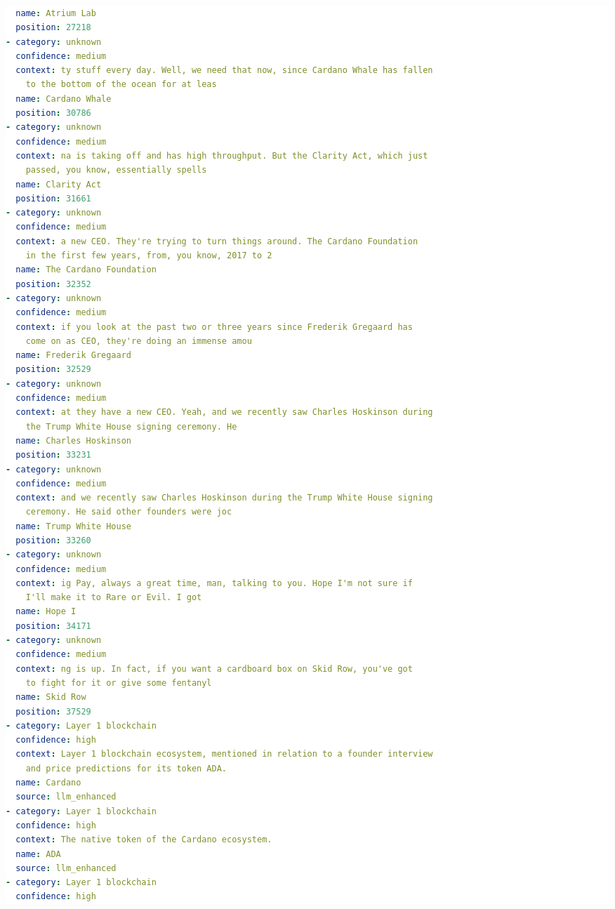 ```yaml
  name: Atrium Lab
  position: 27218
- category: unknown
  confidence: medium
  context: ty stuff every day. Well, we need that now, since Cardano Whale has fallen
    to the bottom of the ocean for at leas
  name: Cardano Whale
  position: 30786
- category: unknown
  confidence: medium
  context: na is taking off and has high throughput. But the Clarity Act, which just
    passed, you know, essentially spells
  name: Clarity Act
  position: 31661
- category: unknown
  confidence: medium
  context: a new CEO. They're trying to turn things around. The Cardano Foundation
    in the first few years, from, you know, 2017 to 2
  name: The Cardano Foundation
  position: 32352
- category: unknown
  confidence: medium
  context: if you look at the past two or three years since Frederik Gregaard has
    come on as CEO, they're doing an immense amou
  name: Frederik Gregaard
  position: 32529
- category: unknown
  confidence: medium
  context: at they have a new CEO. Yeah, and we recently saw Charles Hoskinson during
    the Trump White House signing ceremony. He
  name: Charles Hoskinson
  position: 33231
- category: unknown
  confidence: medium
  context: and we recently saw Charles Hoskinson during the Trump White House signing
    ceremony. He said other founders were joc
  name: Trump White House
  position: 33260
- category: unknown
  confidence: medium
  context: ig Pay, always a great time, man, talking to you. Hope I'm not sure if
    I'll make it to Rare or Evil. I got
  name: Hope I
  position: 34171
- category: unknown
  confidence: medium
  context: ng is up. In fact, if you want a cardboard box on Skid Row, you've got
    to fight for it or give some fentanyl
  name: Skid Row
  position: 37529
- category: Layer 1 blockchain
  confidence: high
  context: Layer 1 blockchain ecosystem, mentioned in relation to a founder interview
    and price predictions for its token ADA.
  name: Cardano
  source: llm_enhanced
- category: Layer 1 blockchain
  confidence: high
  context: The native token of the Cardano ecosystem.
  name: ADA
  source: llm_enhanced
- category: Layer 1 blockchain
  confidence: high
```